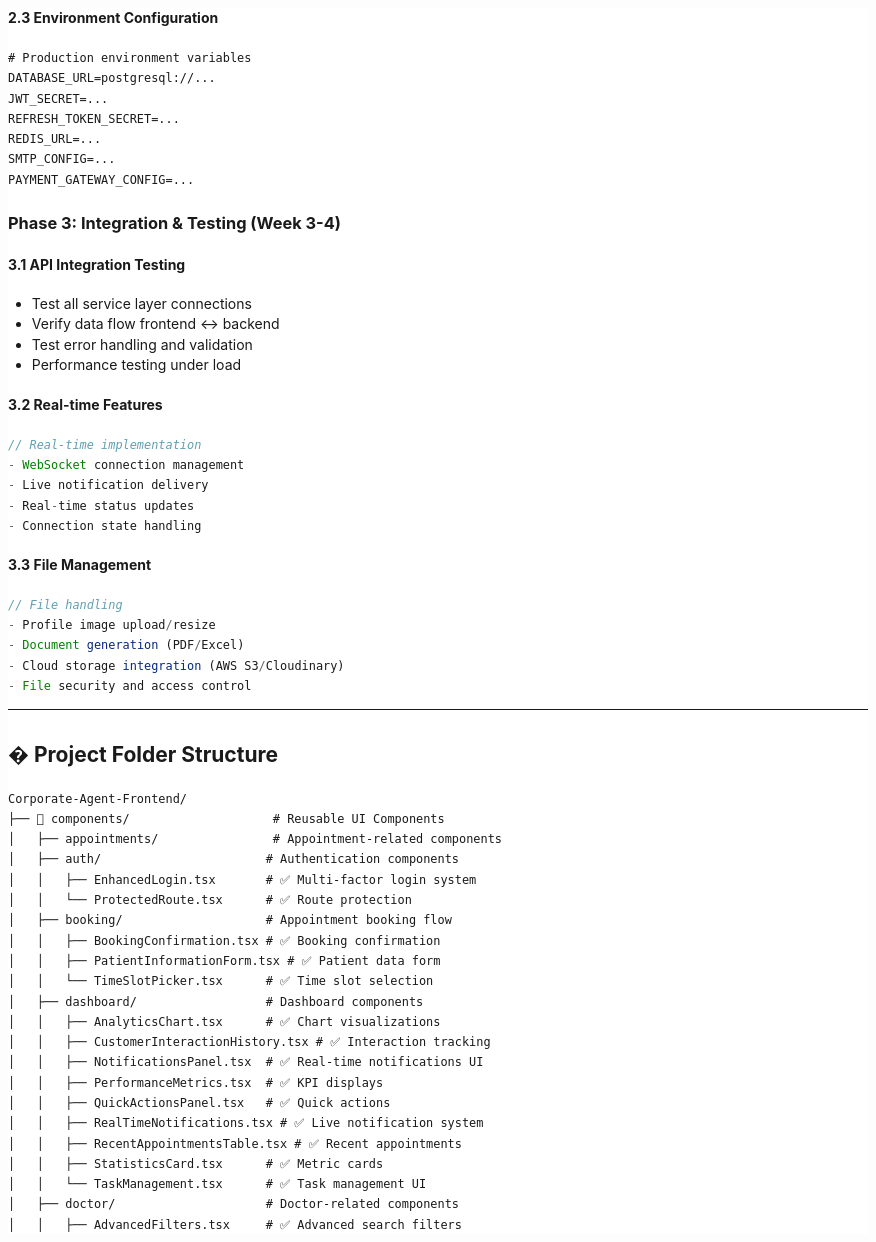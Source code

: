 #### 2.3 Environment Configuration
```env
# Production environment variables
DATABASE_URL=postgresql://...
JWT_SECRET=...
REFRESH_TOKEN_SECRET=...
REDIS_URL=...
SMTP_CONFIG=...
PAYMENT_GATEWAY_CONFIG=...
```

### Phase 3: Integration & Testing (Week 3-4)

#### 3.1 API Integration Testing
- Test all service layer connections
- Verify data flow frontend ↔ backend
- Test error handling and validation
- Performance testing under load

#### 3.2 Real-time Features
```typescript
// Real-time implementation
- WebSocket connection management
- Live notification delivery
- Real-time status updates
- Connection state handling
```

#### 3.3 File Management
```typescript
// File handling
- Profile image upload/resize
- Document generation (PDF/Excel)
- Cloud storage integration (AWS S3/Cloudinary)
- File security and access control
```

---

## � Project Folder Structure

```
Corporate-Agent-Frontend/
├── 📁 components/                    # Reusable UI Components
│   ├── appointments/                # Appointment-related components
│   ├── auth/                       # Authentication components
│   │   ├── EnhancedLogin.tsx       # ✅ Multi-factor login system
│   │   └── ProtectedRoute.tsx      # ✅ Route protection
│   ├── booking/                    # Appointment booking flow
│   │   ├── BookingConfirmation.tsx # ✅ Booking confirmation
│   │   ├── PatientInformationForm.tsx # ✅ Patient data form
│   │   └── TimeSlotPicker.tsx      # ✅ Time slot selection
│   ├── dashboard/                  # Dashboard components
│   │   ├── AnalyticsChart.tsx      # ✅ Chart visualizations
│   │   ├── CustomerInteractionHistory.tsx # ✅ Interaction tracking
│   │   ├── NotificationsPanel.tsx  # ✅ Real-time notifications UI
│   │   ├── PerformanceMetrics.tsx  # ✅ KPI displays
│   │   ├── QuickActionsPanel.tsx   # ✅ Quick actions
│   │   ├── RealTimeNotifications.tsx # ✅ Live notification system
│   │   ├── RecentAppointmentsTable.tsx # ✅ Recent appointments
│   │   ├── StatisticsCard.tsx      # ✅ Metric cards
│   │   └── TaskManagement.tsx      # ✅ Task management UI
│   ├── doctor/                     # Doctor-related components
│   │   ├── AdvancedFilters.tsx     # ✅ Advanced search filters
```
